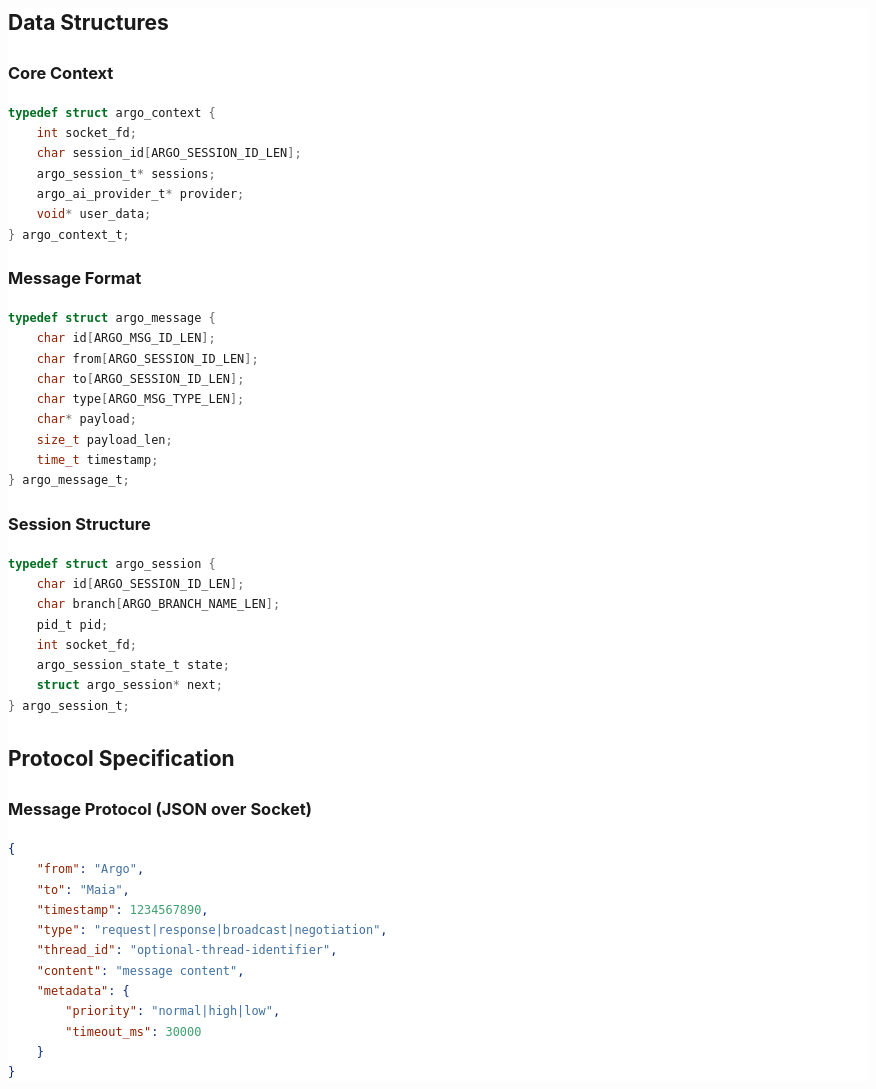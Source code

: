 ## Data Structures

### Core Context
```c
typedef struct argo_context {
    int socket_fd;
    char session_id[ARGO_SESSION_ID_LEN];
    argo_session_t* sessions;
    argo_ai_provider_t* provider;
    void* user_data;
} argo_context_t;
```

### Message Format
```c
typedef struct argo_message {
    char id[ARGO_MSG_ID_LEN];
    char from[ARGO_SESSION_ID_LEN];
    char to[ARGO_SESSION_ID_LEN];
    char type[ARGO_MSG_TYPE_LEN];
    char* payload;
    size_t payload_len;
    time_t timestamp;
} argo_message_t;
```

### Session Structure
```c
typedef struct argo_session {
    char id[ARGO_SESSION_ID_LEN];
    char branch[ARGO_BRANCH_NAME_LEN];
    pid_t pid;
    int socket_fd;
    argo_session_state_t state;
    struct argo_session* next;
} argo_session_t;
```

## Protocol Specification

### Message Protocol (JSON over Socket)
```json
{
    "from": "Argo",
    "to": "Maia",
    "timestamp": 1234567890,
    "type": "request|response|broadcast|negotiation",
    "thread_id": "optional-thread-identifier",
    "content": "message content",
    "metadata": {
        "priority": "normal|high|low",
        "timeout_ms": 30000
    }
}
```
